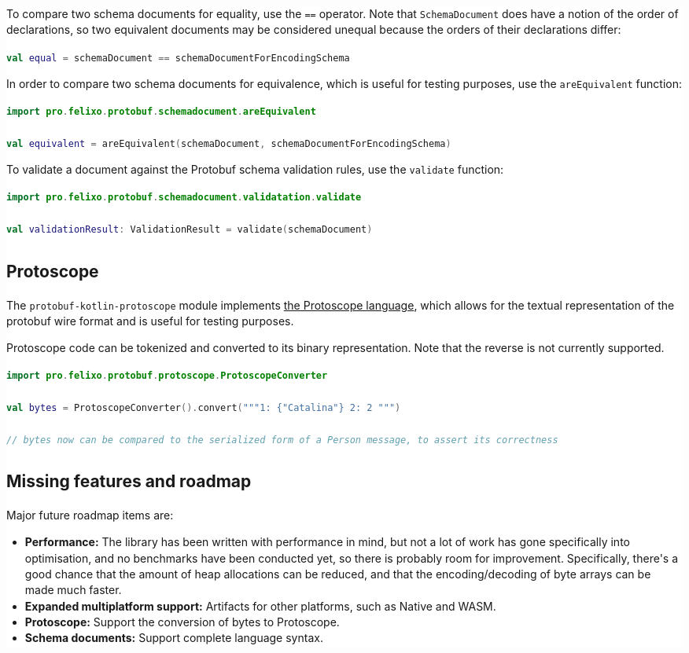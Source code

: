 To compare two schema documents for equality, use the `==` operator. Note that
`SchemaDocument` does have a notion of the order of declarations, so two equivalent documents may be considered unequal
because the orders of their declarations differ:

```kotlin
val equal = schemaDocument == schemaDocumentForEncodingSchema
```

In order to compare two schema documents for equivalence, which is useful for testing purposes, use the `areEquivalent`
function:

```kotlin
import pro.felixo.protobuf.schemadocument.areEquivalent

val equivalent = areEquivalent(schemaDocument, schemaDocumentForEncodingSchema)

```

To validate a document against the Protobuf schema validation rules, use the `validate` function:

```kotlin
import pro.felixo.protobuf.schemadocument.validatation.validate

val validationResult: ValidationResult = validate(schemaDocument)
```

## Protoscope

The `protobuf-kotlin-protoscope` module implements
[the Protoscope language](https://github.com/protocolbuffers/protoscope), which allows for the
textual representation of the protobuf wire format and is useful for testing purposes.

Protoscope code can be tokenized and converted to its binary representation. Note that the reverse is not currently
supported.

```kotlin
import pro.felixo.protobuf.protoscope.ProtoscopeConverter

val bytes = ProtoscopeConverter().convert("""1: {"Catalina"} 2: 2 """)

// bytes now can be compared to the serialized form of a Person message, to assert its correctness
```

## Missing features and roadmap

Major future roadmap items are:

- **Performance:** The library has been written with performance in mind, but not a lot of work has gone specifically 
  into optimisation, and no benchmarks have been conducted yet, so there is probably room for improvement. Specifically,
  there's a good chance that the amount of heap allocations can be reduced, and that the encoding/decoding of byte
  arrays can be made much faster. 
- **Expanded multiplatform support:** Artifacts for other platforms, such as Native and WASM.
- **Protoscope:** Support the conversion of bytes to Protoscope.
- **Schema documents:** Support complete language syntax.
